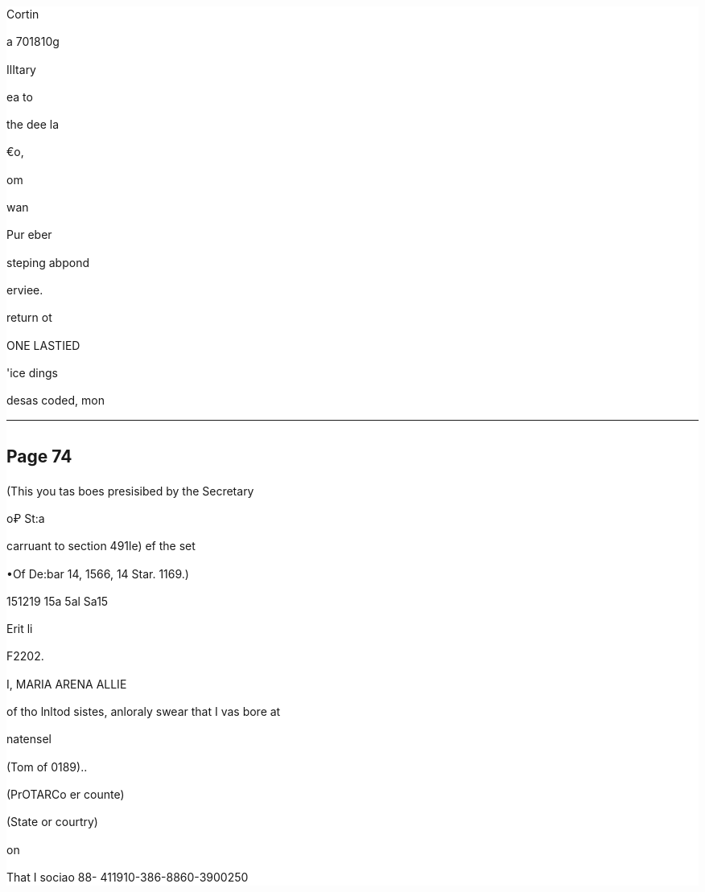 Cortin

a 701810g

IlItary

ea to

the dee la

€o,

om

wan

Pur eber

steping abpond

erviee.

return ot

ONE LASTIED

'ice dings

desas coded, mon

---

## Page 74

(This you tas boes presisibed by the Secretary

o₽ St:a

carruant to section 491le) ef the set

•Of De:bar 14, 1566, 14 Star. 1169.)

151219 15a 5al Sa15

Erit li

F2202.

I, MARIA ARENA ALLIE

of tho lnltod sistes, anloraly swear that I vas bore at

natensel

(Tom of 0189)..

(PrOTARCo er counte)

(State or courtry)

on

That I sociao 88- 411910-386-8860-3900250
